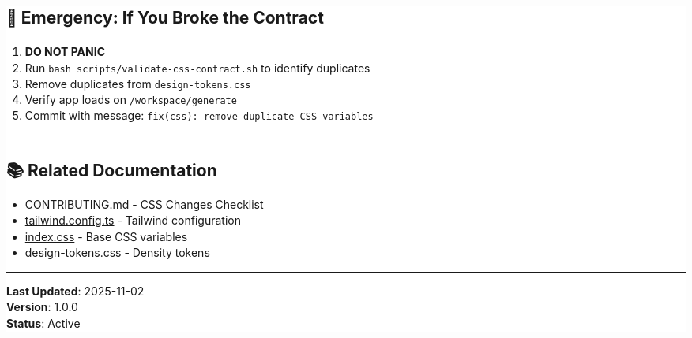 
## 🚨 Emergency: If You Broke the Contract

1. **DO NOT PANIC**
2. Run `bash scripts/validate-css-contract.sh` to identify duplicates
3. Remove duplicates from `design-tokens.css`
4. Verify app loads on `/workspace/generate`
5. Commit with message: `fix(css): remove duplicate CSS variables`

---

## 📚 Related Documentation

- [CONTRIBUTING.md](../../CONTRIBUTING.md) - CSS Changes Checklist
- [tailwind.config.ts](../../tailwind.config.ts) - Tailwind configuration
- [index.css](../../src/index.css) - Base CSS variables
- [design-tokens.css](../../src/styles/design-tokens.css) - Density tokens

---

**Last Updated**: 2025-11-02  
**Version**: 1.0.0  
**Status**: Active
